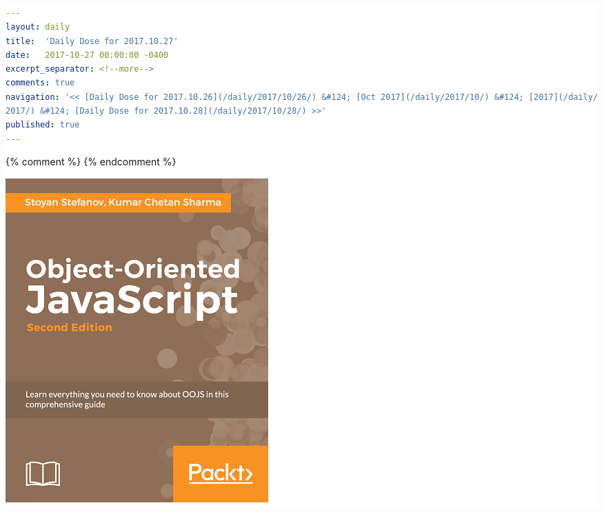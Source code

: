 ```yaml
---
layout: daily
title:  'Daily Dose for 2017.10.27'
date:   2017-10-27 00:00:00 -0400
excerpt_separator: <!--more-->
comments: true
navigation: '<< [Daily Dose for 2017.10.26](/daily/2017/10/26/) &#124; [Oct 2017](/daily/2017/10/) &#124; [2017](/daily/2017/) &#124; [Daily Dose for 2017.10.28](/daily/2017/10/28/) >>'
published: true
---
```

{% comment %}
{% endcomment %}

<div class="image-box"><a href="{{site.url}}/daily/2017/10/27/#packt-daily"><img class="resize" alt="Object-Oriented JavaScript, Second Edition" src="/assets/img/learning/packt/object-oriented-javascript-second-edition.png"/></a></div>